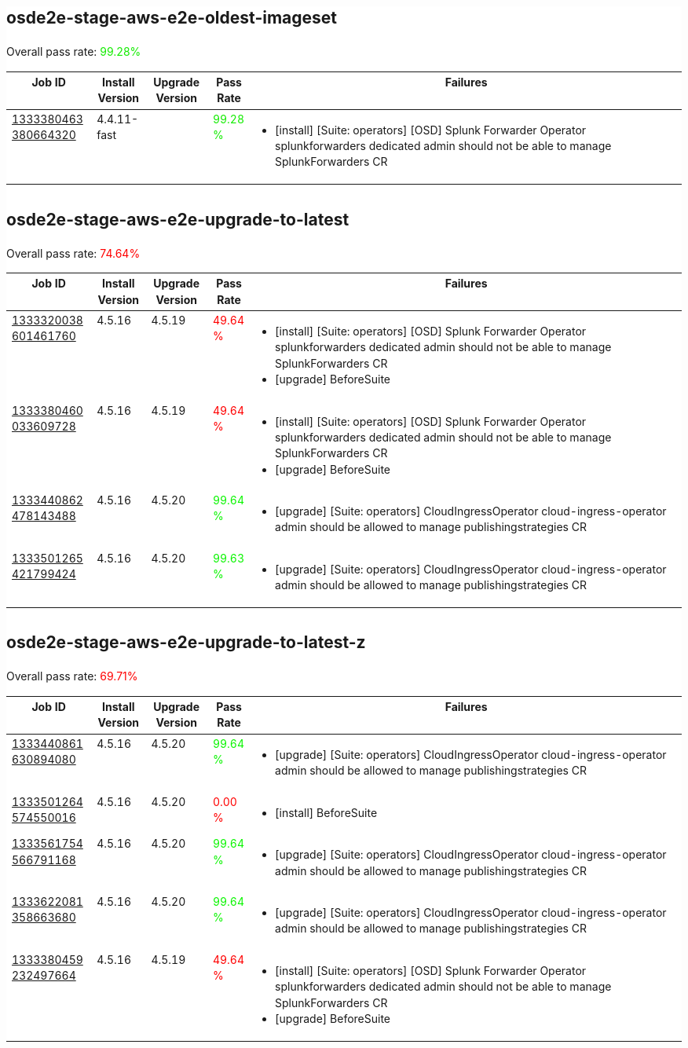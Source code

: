 

## osde2e-stage-aws-e2e-oldest-imageset

Overall pass rate: <span style="color:#13ec00;">99.28%</span>

| Job ID | Install Version | Upgrade Version | Pass Rate | Failures |
|--------|-----------------|-----------------|-----------|----------|
[1333380463380664320](https://prow.ci.openshift.org/view/gs/origin-ci-test/logs/osde2e-stage-aws-e2e-oldest-imageset/1333380463380664320) | 4.4.11-fast |  | <span style="color:#13ec00;">99.28%</span>|<ul><li>[install] [Suite: operators] [OSD] Splunk Forwarder Operator splunkforwarders dedicated admin should not be able to manage SplunkForwarders CR</li></ul>



## osde2e-stage-aws-e2e-upgrade-to-latest

Overall pass rate: <span style="color:#ff0000;">74.64%</span>

| Job ID | Install Version | Upgrade Version | Pass Rate | Failures |
|--------|-----------------|-----------------|-----------|----------|
[1333320038601461760](https://prow.ci.openshift.org/view/gs/origin-ci-test/logs/osde2e-stage-aws-e2e-upgrade-to-latest/1333320038601461760) | 4.5.16 | 4.5.19 | <span style="color:#ff0000;">49.64%</span>|<ul><li>[install] [Suite: operators] [OSD] Splunk Forwarder Operator splunkforwarders dedicated admin should not be able to manage SplunkForwarders CR</li><li>[upgrade] BeforeSuite</li></ul>
[1333380460033609728](https://prow.ci.openshift.org/view/gs/origin-ci-test/logs/osde2e-stage-aws-e2e-upgrade-to-latest/1333380460033609728) | 4.5.16 | 4.5.19 | <span style="color:#ff0000;">49.64%</span>|<ul><li>[install] [Suite: operators] [OSD] Splunk Forwarder Operator splunkforwarders dedicated admin should not be able to manage SplunkForwarders CR</li><li>[upgrade] BeforeSuite</li></ul>
[1333440862478143488](https://prow.ci.openshift.org/view/gs/origin-ci-test/logs/osde2e-stage-aws-e2e-upgrade-to-latest/1333440862478143488) | 4.5.16 | 4.5.20 | <span style="color:#0af500;">99.64%</span>|<ul><li>[upgrade] [Suite: operators] CloudIngressOperator cloud-ingress-operator admin should be allowed to manage publishingstrategies CR</li></ul>
[1333501265421799424](https://prow.ci.openshift.org/view/gs/origin-ci-test/logs/osde2e-stage-aws-e2e-upgrade-to-latest/1333501265421799424) | 4.5.16 | 4.5.20 | <span style="color:#0af500;">99.63%</span>|<ul><li>[upgrade] [Suite: operators] CloudIngressOperator cloud-ingress-operator admin should be allowed to manage publishingstrategies CR</li></ul>



## osde2e-stage-aws-e2e-upgrade-to-latest-z

Overall pass rate: <span style="color:#ff0000;">69.71%</span>

| Job ID | Install Version | Upgrade Version | Pass Rate | Failures |
|--------|-----------------|-----------------|-----------|----------|
[1333440861630894080](https://prow.ci.openshift.org/view/gs/origin-ci-test/logs/osde2e-stage-aws-e2e-upgrade-to-latest-z/1333440861630894080) | 4.5.16 | 4.5.20 | <span style="color:#0af500;">99.64%</span>|<ul><li>[upgrade] [Suite: operators] CloudIngressOperator cloud-ingress-operator admin should be allowed to manage publishingstrategies CR</li></ul>
[1333501264574550016](https://prow.ci.openshift.org/view/gs/origin-ci-test/logs/osde2e-stage-aws-e2e-upgrade-to-latest-z/1333501264574550016) | 4.5.16 | 4.5.20 | <span style="color:#ff0000;">0.00%</span>|<ul><li>[install] BeforeSuite</li></ul>
[1333561754566791168](https://prow.ci.openshift.org/view/gs/origin-ci-test/logs/osde2e-stage-aws-e2e-upgrade-to-latest-z/1333561754566791168) | 4.5.16 | 4.5.20 | <span style="color:#0af500;">99.64%</span>|<ul><li>[upgrade] [Suite: operators] CloudIngressOperator cloud-ingress-operator admin should be allowed to manage publishingstrategies CR</li></ul>
[1333622081358663680](https://prow.ci.openshift.org/view/gs/origin-ci-test/logs/osde2e-stage-aws-e2e-upgrade-to-latest-z/1333622081358663680) | 4.5.16 | 4.5.20 | <span style="color:#0af500;">99.64%</span>|<ul><li>[upgrade] [Suite: operators] CloudIngressOperator cloud-ingress-operator admin should be allowed to manage publishingstrategies CR</li></ul>
[1333380459232497664](https://prow.ci.openshift.org/view/gs/origin-ci-test/logs/osde2e-stage-aws-e2e-upgrade-to-latest-z/1333380459232497664) | 4.5.16 | 4.5.19 | <span style="color:#ff0000;">49.64%</span>|<ul><li>[install] [Suite: operators] [OSD] Splunk Forwarder Operator splunkforwarders dedicated admin should not be able to manage SplunkForwarders CR</li><li>[upgrade] BeforeSuite</li></ul>




